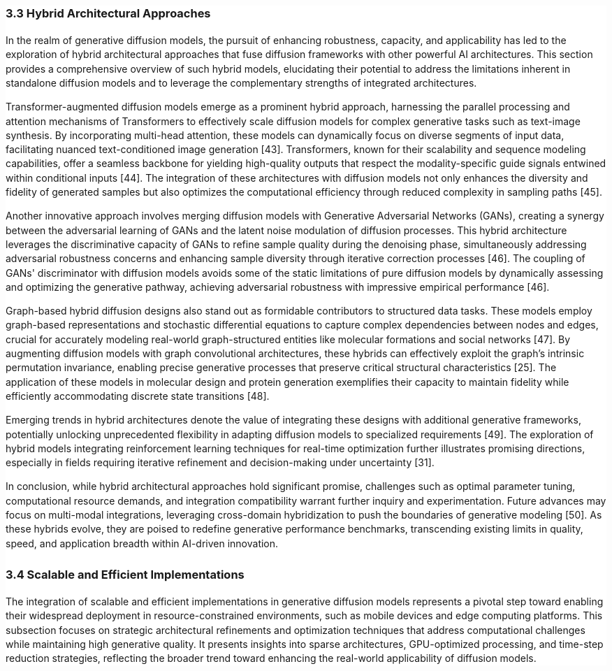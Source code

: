 ### 3.3 Hybrid Architectural Approaches

In the realm of generative diffusion models, the pursuit of enhancing robustness, capacity, and applicability has led to the exploration of hybrid architectural approaches that fuse diffusion frameworks with other powerful AI architectures. This section provides a comprehensive overview of such hybrid models, elucidating their potential to address the limitations inherent in standalone diffusion models and to leverage the complementary strengths of integrated architectures.

Transformer-augmented diffusion models emerge as a prominent hybrid approach, harnessing the parallel processing and attention mechanisms of Transformers to effectively scale diffusion models for complex generative tasks such as text-image synthesis. By incorporating multi-head attention, these models can dynamically focus on diverse segments of input data, facilitating nuanced text-conditioned image generation [43]. Transformers, known for their scalability and sequence modeling capabilities, offer a seamless backbone for yielding high-quality outputs that respect the modality-specific guide signals entwined within conditional inputs [44]. The integration of these architectures with diffusion models not only enhances the diversity and fidelity of generated samples but also optimizes the computational efficiency through reduced complexity in sampling paths [45].

Another innovative approach involves merging diffusion models with Generative Adversarial Networks (GANs), creating a synergy between the adversarial learning of GANs and the latent noise modulation of diffusion processes. This hybrid architecture leverages the discriminative capacity of GANs to refine sample quality during the denoising phase, simultaneously addressing adversarial robustness concerns and enhancing sample diversity through iterative correction processes [46]. The coupling of GANs' discriminator with diffusion models avoids some of the static limitations of pure diffusion models by dynamically assessing and optimizing the generative pathway, achieving adversarial robustness with impressive empirical performance [46].

Graph-based hybrid diffusion designs also stand out as formidable contributors to structured data tasks. These models employ graph-based representations and stochastic differential equations to capture complex dependencies between nodes and edges, crucial for accurately modeling real-world graph-structured entities like molecular formations and social networks [47]. By augmenting diffusion models with graph convolutional architectures, these hybrids can effectively exploit the graph’s intrinsic permutation invariance, enabling precise generative processes that preserve critical structural characteristics [25]. The application of these models in molecular design and protein generation exemplifies their capacity to maintain fidelity while efficiently accommodating discrete state transitions [48].

Emerging trends in hybrid architectures denote the value of integrating these designs with additional generative frameworks, potentially unlocking unprecedented flexibility in adapting diffusion models to specialized requirements [49]. The exploration of hybrid models integrating reinforcement learning techniques for real-time optimization further illustrates promising directions, especially in fields requiring iterative refinement and decision-making under uncertainty [31].

In conclusion, while hybrid architectural approaches hold significant promise, challenges such as optimal parameter tuning, computational resource demands, and integration compatibility warrant further inquiry and experimentation. Future advances may focus on multi-modal integrations, leveraging cross-domain hybridization to push the boundaries of generative modeling [50]. As these hybrids evolve, they are poised to redefine generative performance benchmarks, transcending existing limits in quality, speed, and application breadth within AI-driven innovation.

### 3.4 Scalable and Efficient Implementations

The integration of scalable and efficient implementations in generative diffusion models represents a pivotal step toward enabling their widespread deployment in resource-constrained environments, such as mobile devices and edge computing platforms. This subsection focuses on strategic architectural refinements and optimization techniques that address computational challenges while maintaining high generative quality. It presents insights into sparse architectures, GPU-optimized processing, and time-step reduction strategies, reflecting the broader trend toward enhancing the real-world applicability of diffusion models.
